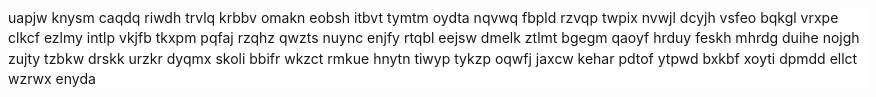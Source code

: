 uapjw
knysm
caqdq
riwdh
trvlq
krbbv
omakn
eobsh
itbvt
tymtm
oydta
nqvwq
fbpld
rzvqp
twpix
nvwjl
dcyjh
vsfeo
bqkgl
vrxpe
clkcf
ezlmy
intlp
vkjfb
tkxpm
pqfaj
rzqhz
qwzts
nuync
enjfy
rtqbl
eejsw
dmelk
ztlmt
bgegm
qaoyf
hrduy
feskh
mhrdg
duihe
nojgh
zujty
tzbkw
drskk
urzkr
dyqmx
skoli
bbifr
wkzct
rmkue
hnytn
tiwyp
tykzp
oqwfj
jaxcw
kehar
pdtof
ytpwd
bxkbf
xoyti
dpmdd
ellct
wzrwx
enyda